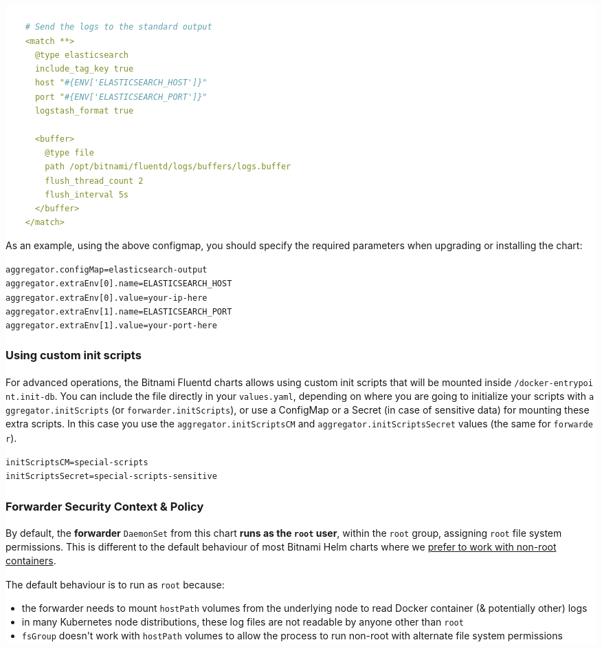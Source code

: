 ```yaml

    # Send the logs to the standard output
    <match **>
      @type elasticsearch
      include_tag_key true
      host "#{ENV['ELASTICSEARCH_HOST']}"
      port "#{ENV['ELASTICSEARCH_PORT']}"
      logstash_format true

      <buffer>
        @type file
        path /opt/bitnami/fluentd/logs/buffers/logs.buffer
        flush_thread_count 2
        flush_interval 5s
      </buffer>
    </match>
```

As an example, using the above configmap, you should specify the required parameters when upgrading or installing the chart:

```console
aggregator.configMap=elasticsearch-output
aggregator.extraEnv[0].name=ELASTICSEARCH_HOST
aggregator.extraEnv[0].value=your-ip-here
aggregator.extraEnv[1].name=ELASTICSEARCH_PORT
aggregator.extraEnv[1].value=your-port-here
```

### Using custom init scripts

For advanced operations, the Bitnami Fluentd charts allows using custom init scripts that will be mounted inside `/docker-entrypoint.init-db`. You can include the file directly in your `values.yaml`, depending on where you are going to initialize your scripts with `aggregator.initScripts` (or `forwarder.initScripts`), or use a ConfigMap or a Secret (in case of sensitive data) for mounting these extra scripts. In this case you use the `aggregator.initScriptsCM` and `aggregator.initScriptsSecret` values (the same for `forwarder`).

```console
initScriptsCM=special-scripts
initScriptsSecret=special-scripts-sensitive
```

### Forwarder Security Context & Policy

By default, the **forwarder** `DaemonSet` from this chart **runs as the `root` user**, within the `root` group, assigning `root` file system permissions. This is different to the default behaviour of most Bitnami Helm charts where we [prefer to work with non-root containers](https://docs.bitnami.com/tutorials/work-with-non-root-containers/).

The default behaviour is to run as `root` because:

- the forwarder needs to mount `hostPath` volumes from the underlying node to read Docker container (& potentially other) logs
- in many Kubernetes node distributions, these log files are not readable by anyone other than `root`
- `fsGroup` doesn't work with `hostPath` volumes to allow the process to run non-root with alternate file system permissions
